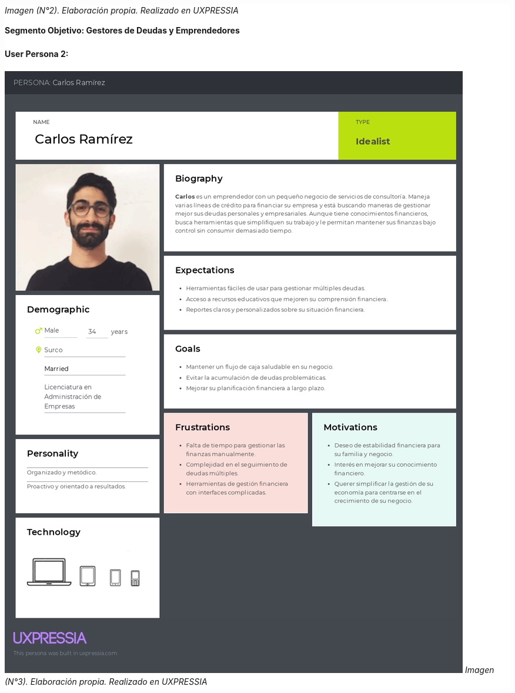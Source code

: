 *Imagen (N°2). Elaboración propia. Realizado en UXPRESSIA*

**Segmento Objetivo: Gestores de Deudas y Emprendedores**

#### User Persona 2:

![image](assets/Chapter-2/User1.png)
*Imagen (N°3). Elaboración propia. Realizado en UXPRESSIA*
